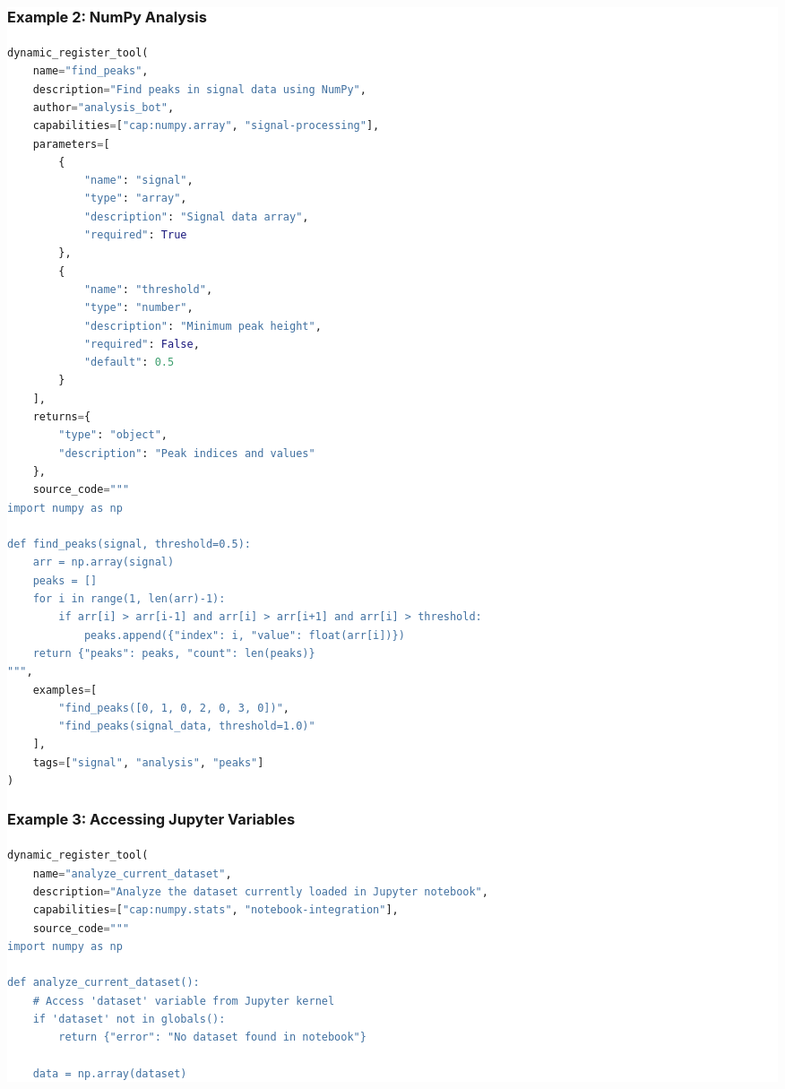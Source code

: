 ```python
```

### Example 2: NumPy Analysis

```python
dynamic_register_tool(
    name="find_peaks",
    description="Find peaks in signal data using NumPy",
    author="analysis_bot",
    capabilities=["cap:numpy.array", "signal-processing"],
    parameters=[
        {
            "name": "signal",
            "type": "array",
            "description": "Signal data array",
            "required": True
        },
        {
            "name": "threshold",
            "type": "number",
            "description": "Minimum peak height",
            "required": False,
            "default": 0.5
        }
    ],
    returns={
        "type": "object",
        "description": "Peak indices and values"
    },
    source_code="""
import numpy as np

def find_peaks(signal, threshold=0.5):
    arr = np.array(signal)
    peaks = []
    for i in range(1, len(arr)-1):
        if arr[i] > arr[i-1] and arr[i] > arr[i+1] and arr[i] > threshold:
            peaks.append({"index": i, "value": float(arr[i])})
    return {"peaks": peaks, "count": len(peaks)}
""",
    examples=[
        "find_peaks([0, 1, 0, 2, 0, 3, 0])",
        "find_peaks(signal_data, threshold=1.0)"
    ],
    tags=["signal", "analysis", "peaks"]
)
```

### Example 3: Accessing Jupyter Variables

```python
dynamic_register_tool(
    name="analyze_current_dataset",
    description="Analyze the dataset currently loaded in Jupyter notebook",
    capabilities=["cap:numpy.stats", "notebook-integration"],
    source_code="""
import numpy as np

def analyze_current_dataset():
    # Access 'dataset' variable from Jupyter kernel
    if 'dataset' not in globals():
        return {"error": "No dataset found in notebook"}
    
    data = np.array(dataset)
```